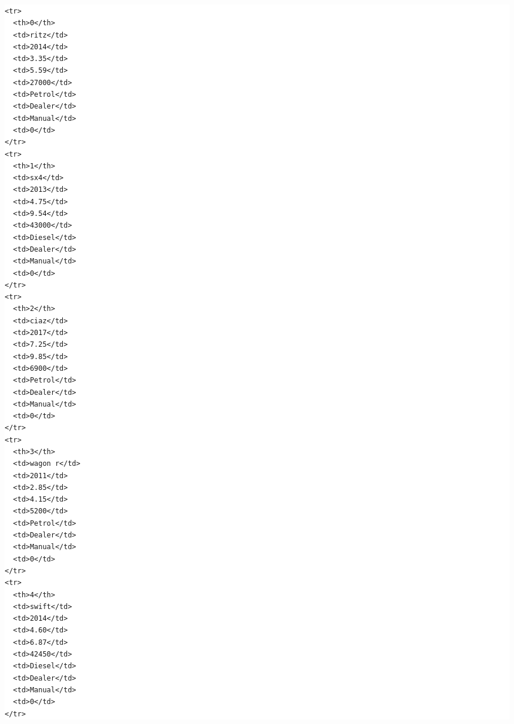     <tr>
      <th>0</th>
      <td>ritz</td>
      <td>2014</td>
      <td>3.35</td>
      <td>5.59</td>
      <td>27000</td>
      <td>Petrol</td>
      <td>Dealer</td>
      <td>Manual</td>
      <td>0</td>
    </tr>
    <tr>
      <th>1</th>
      <td>sx4</td>
      <td>2013</td>
      <td>4.75</td>
      <td>9.54</td>
      <td>43000</td>
      <td>Diesel</td>
      <td>Dealer</td>
      <td>Manual</td>
      <td>0</td>
    </tr>
    <tr>
      <th>2</th>
      <td>ciaz</td>
      <td>2017</td>
      <td>7.25</td>
      <td>9.85</td>
      <td>6900</td>
      <td>Petrol</td>
      <td>Dealer</td>
      <td>Manual</td>
      <td>0</td>
    </tr>
    <tr>
      <th>3</th>
      <td>wagon r</td>
      <td>2011</td>
      <td>2.85</td>
      <td>4.15</td>
      <td>5200</td>
      <td>Petrol</td>
      <td>Dealer</td>
      <td>Manual</td>
      <td>0</td>
    </tr>
    <tr>
      <th>4</th>
      <td>swift</td>
      <td>2014</td>
      <td>4.60</td>
      <td>6.87</td>
      <td>42450</td>
      <td>Diesel</td>
      <td>Dealer</td>
      <td>Manual</td>
      <td>0</td>
    </tr>
  </tbody>
</table>
</div>
